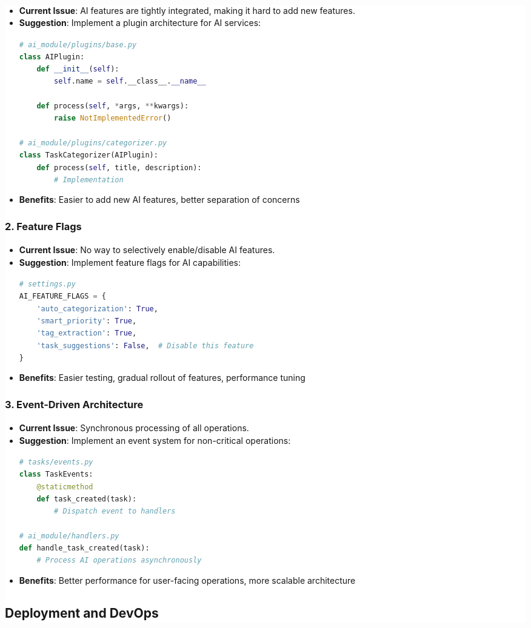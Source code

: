 - **Current Issue**: AI features are tightly integrated, making it hard to add new features.
- **Suggestion**: Implement a plugin architecture for AI services:
  ```python
  # ai_module/plugins/base.py
  class AIPlugin:
      def __init__(self):
          self.name = self.__class__.__name__
      
      def process(self, *args, **kwargs):
          raise NotImplementedError()
  
  # ai_module/plugins/categorizer.py
  class TaskCategorizer(AIPlugin):
      def process(self, title, description):
          # Implementation
  ```
- **Benefits**: Easier to add new AI features, better separation of concerns

### 2. Feature Flags

- **Current Issue**: No way to selectively enable/disable AI features.
- **Suggestion**: Implement feature flags for AI capabilities:
  ```python
  # settings.py
  AI_FEATURE_FLAGS = {
      'auto_categorization': True,
      'smart_priority': True,
      'tag_extraction': True,
      'task_suggestions': False,  # Disable this feature
  }
  ```
- **Benefits**: Easier testing, gradual rollout of features, performance tuning

### 3. Event-Driven Architecture

- **Current Issue**: Synchronous processing of all operations.
- **Suggestion**: Implement an event system for non-critical operations:
  ```python
  # tasks/events.py
  class TaskEvents:
      @staticmethod
      def task_created(task):
          # Dispatch event to handlers
          
  # ai_module/handlers.py
  def handle_task_created(task):
      # Process AI operations asynchronously
  ```
- **Benefits**: Better performance for user-facing operations, more scalable architecture

## Deployment and DevOps
